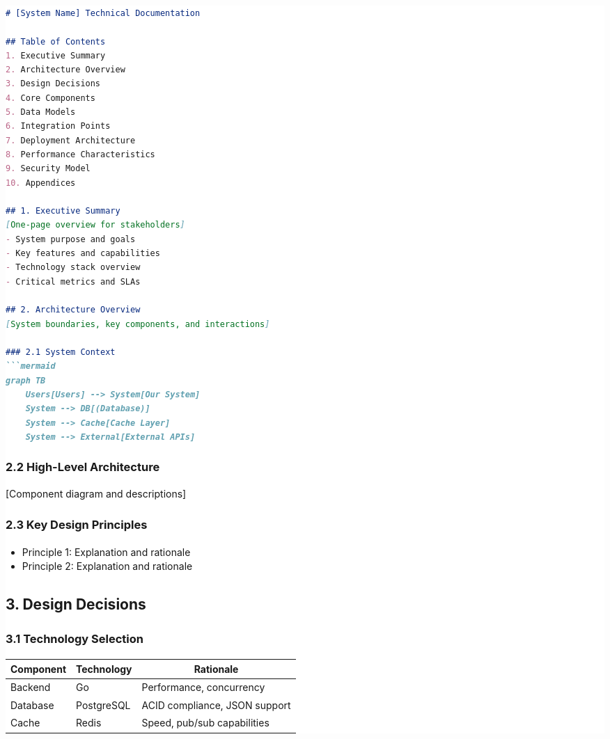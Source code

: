 ```markdown
# [System Name] Technical Documentation

## Table of Contents
1. Executive Summary
2. Architecture Overview
3. Design Decisions
4. Core Components
5. Data Models
6. Integration Points
7. Deployment Architecture
8. Performance Characteristics
9. Security Model
10. Appendices

## 1. Executive Summary
[One-page overview for stakeholders]
- System purpose and goals
- Key features and capabilities
- Technology stack overview
- Critical metrics and SLAs

## 2. Architecture Overview
[System boundaries, key components, and interactions]

### 2.1 System Context
```mermaid
graph TB
    Users[Users] --> System[Our System]
    System --> DB[(Database)]
    System --> Cache[Cache Layer]
    System --> External[External APIs]
```

### 2.2 High-Level Architecture
[Component diagram and descriptions]

### 2.3 Key Design Principles
- Principle 1: Explanation and rationale
- Principle 2: Explanation and rationale

## 3. Design Decisions

### 3.1 Technology Selection
| Component | Technology | Rationale |
|-----------|------------|-----------|
| Backend | Go | Performance, concurrency |
| Database | PostgreSQL | ACID compliance, JSON support |
| Cache | Redis | Speed, pub/sub capabilities |
